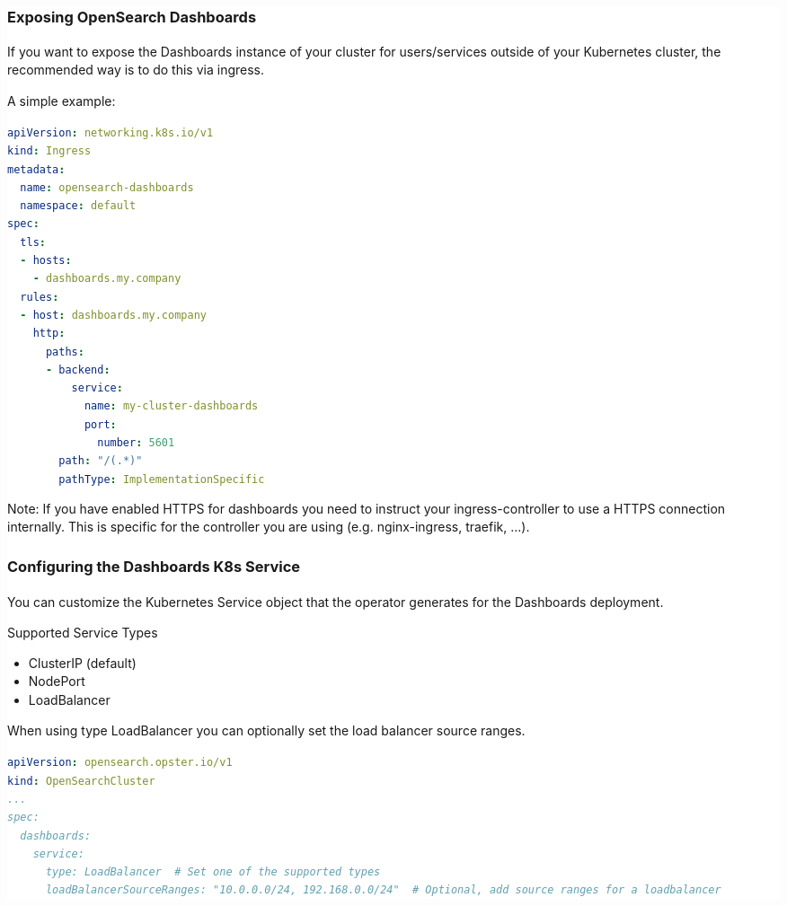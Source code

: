 ### Exposing OpenSearch Dashboards

If you want to expose the Dashboards instance of your cluster for users/services outside of your Kubernetes cluster, the recommended way is to do this via ingress.

A simple example:

```yaml
apiVersion: networking.k8s.io/v1
kind: Ingress
metadata:
  name: opensearch-dashboards
  namespace: default
spec:
  tls:
  - hosts:
    - dashboards.my.company
  rules:
  - host: dashboards.my.company
    http:
      paths:
      - backend:
          service:
            name: my-cluster-dashboards
            port:
              number: 5601
        path: "/(.*)"
        pathType: ImplementationSpecific
```

Note: If you have enabled HTTPS for dashboards you need to instruct your ingress-controller to use a HTTPS connection internally. This is specific for the controller you are using (e.g. nginx-ingress, traefik, ...).

### Configuring the Dashboards K8s Service

You can customize the Kubernetes Service object that the operator generates for the Dashboards deployment.

Supported Service Types

* ClusterIP (default)
* NodePort
* LoadBalancer

When using type LoadBalancer you can optionally set the load balancer source ranges.

```yaml
apiVersion: opensearch.opster.io/v1
kind: OpenSearchCluster
...
spec:
  dashboards:
    service:
      type: LoadBalancer  # Set one of the supported types
      loadBalancerSourceRanges: "10.0.0.0/24, 192.168.0.0/24"  # Optional, add source ranges for a loadbalancer
```
